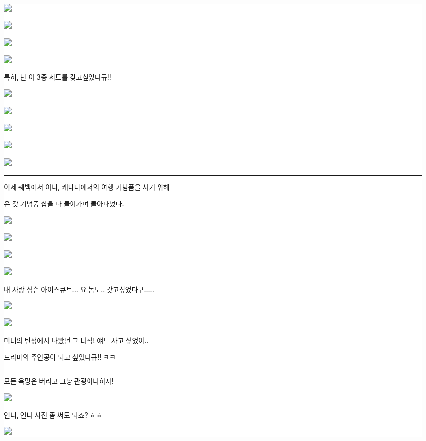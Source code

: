 ![](https://dl.dropboxusercontent.com/u/9792864/DSC02366.JPG)

![](https://dl.dropboxusercontent.com/u/9792864/DSC02367.JPG)

![](https://dl.dropboxusercontent.com/u/9792864/DSC02368.JPG)

![](https://dl.dropboxusercontent.com/u/9792864/DSC02369.JPG)

특히, 난 이 3종 세트를 갖고싶었다규!!

![](https://dl.dropboxusercontent.com/u/9792864/DSC02371.JPG)

![](https://dl.dropboxusercontent.com/u/9792864/DSC02372.JPG)

![](https://dl.dropboxusercontent.com/u/9792864/DSC02373.JPG)

![](https://dl.dropboxusercontent.com/u/9792864/DSC02374.JPG)

![](https://dl.dropboxusercontent.com/u/9792864/DSC02376.JPG)

---

이제 퀘백에서 아니, 캐나다에서의 여행 기념품을 사기 위해

온 갖 기념품 샵을 다 들어가며 돌아다녔다.

![](https://dl.dropboxusercontent.com/u/9792864/DSC02378.JPG)

![](https://dl.dropboxusercontent.com/u/9792864/DSC02379.JPG)

![](https://dl.dropboxusercontent.com/u/9792864/DSC02380.JPG)

![](https://dl.dropboxusercontent.com/u/9792864/DSC02381.JPG)

내 사랑 심슨 아이스큐브... 요 놈도.. 갖고싶었다규.....

![](http://cfile238.uf.daum.net/image/226E8E4552845A0D28BEAD)

![](https://dl.dropboxusercontent.com/u/9792864/DSC02383.JPG)

미녀의 탄생에서 나왔던 그 녀석! 얘도 사고 싶었어..

드라마의 주인공이 되고 싶었다규!! ㅋㅋ

---

모든 욕망은 버리고 그냥 관광이나하자!

![](https://encrypted-tbn1.gstatic.com/images?q=tbn:ANd9GcSHiIl2p-_m1OX89dolHf9OzZsdzSYuArXAJ0_yMVS-jhIZz_2HDw)

언니, 언니 사진 좀 써도 되죠? ㅎㅎ

![](https://dl.dropboxusercontent.com/u/9792864/DSC02384.JPG)
